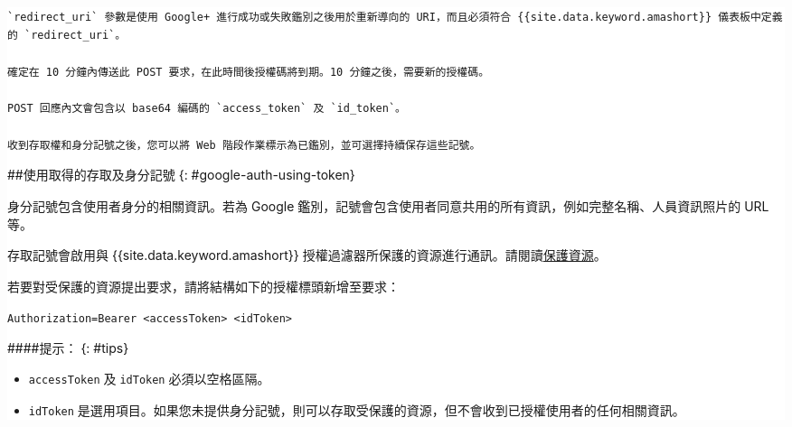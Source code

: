 	`redirect_uri` 參數是使用 Google+ 進行成功或失敗鑑別之後用於重新導向的 URI，而且必須符合 {{site.data.keyword.amashort}} 儀表板中定義的 `redirect_uri`。  
   
	確定在 10 分鐘內傳送此 POST 要求，在此時間後授權碼將到期。10 分鐘之後，需要新的授權碼。

	POST 回應內文會包含以 base64 編碼的 `access_token` 及 `id_token`。

	收到存取權和身分記號之後，您可以將 Web 階段作業標示為已鑑別，並可選擇持續保存這些記號。  


##使用取得的存取及身分記號
{: #google-auth-using-token}

身分記號包含使用者身分的相關資訊。若為 Google 鑑別，記號會包含使用者同意共用的所有資訊，例如完整名稱、人員資訊照片的 URL 等。  

存取記號會啟用與 {{site.data.keyword.amashort}} 授權過濾器所保護的資源進行通訊。請閱讀[保護資源](protecting-resources.html)。

若要對受保護的資源提出要求，請將結構如下的授權標頭新增至要求： 

`Authorization=Bearer <accessToken> <idToken>`

####提示：
{: #tips} 

* `accessToken` 及 `idToken` 必須以空格區隔。

* `idToken` 是選用項目。如果您未提供身分記號，則可以存取受保護的資源，但不會收到已授權使用者的任何相關資訊。 




